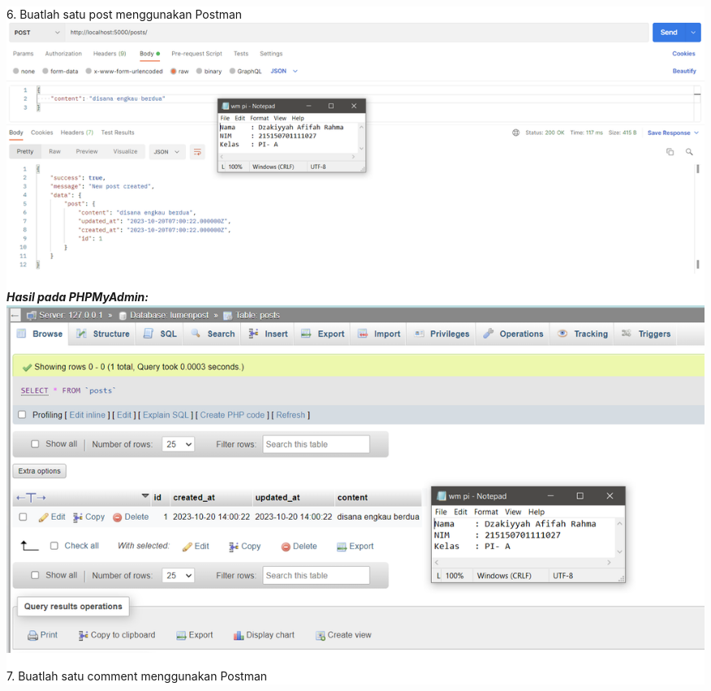   <tb>6. Buatlah satu post menggunakan Postman<br>
  ![Screenshot relasi](../Laprak7/20.PNG) <br>

  ***Hasil pada PHPMyAdmin:***
  ![Screenshot relasi](../Laprak7/21.PNG) <br>
  
  <tb>7. Buatlah satu comment menggunakan Postman<br>